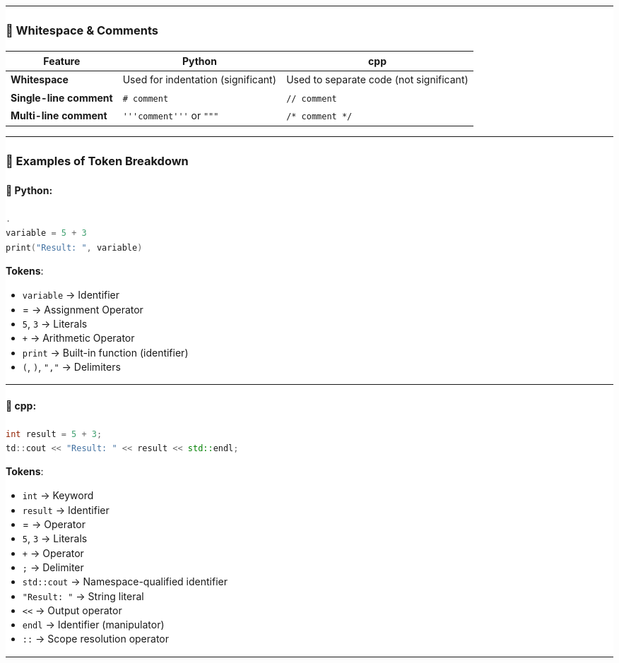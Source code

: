 
---

### 📝 Whitespace & Comments

|Feature|Python|cpp|
|---|---|---|
|**Whitespace**|Used for indentation (significant)|Used to separate code (not significant)|
|**Single-line comment**|`# comment`|`// comment`|
|**Multi-line comment**|`'''comment'''` or `"""`|`/* comment */`|

---

### 🧪 Examples of Token Breakdown

#### 📌 Python:

```cpp
.
variable = 5 + 3 
print("Result: ", variable)
```

**Tokens**:

- `variable` → Identifier
- = → Assignment Operator
- `5`, `3` → Literals
- `+` → Arithmetic Operator
- `print` → Built-in function (identifier)
- `(`, `)`, `","` → Delimiters

---

#### 📌 cpp:

```cpp
int result = 5 + 3; 
td::cout << "Result: " << result << std::endl;
```

**Tokens**:

- `int` → Keyword
- `result` → Identifier
- = → Operator
- `5`, `3` → Literals
- `+` → Operator
- `;` → Delimiter
- `std::cout` → Namespace-qualified identifier
- `"Result: "` → String literal
- `<<` → Output operator
- `endl` → Identifier (manipulator)
- `::` → Scope resolution operator

---